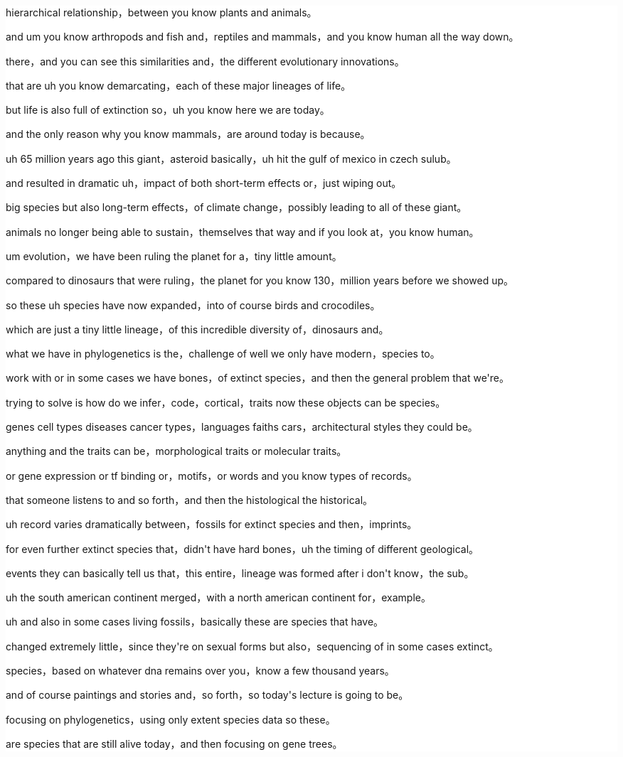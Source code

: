 hierarchical relationship，between you know plants and animals。

and um you know arthropods and fish and，reptiles and mammals，and you know human all the way down。

there，and you can see this similarities and，the different evolutionary innovations。

that are uh you know demarcating，each of these major lineages of life。

but life is also full of extinction so，uh you know here we are today。

and the only reason why you know mammals，are around today is because。

uh 65 million years ago this giant，asteroid basically，uh hit the gulf of mexico in czech sulub。

and resulted in dramatic uh，impact of both short-term effects or，just wiping out。

big species but also long-term effects，of climate change，possibly leading to all of these giant。

animals no longer being able to sustain，themselves that way and if you look at，you know human。

um evolution，we have been ruling the planet for a，tiny little amount。

compared to dinosaurs that were ruling，the planet for you know 130，million years before we showed up。

so these uh species have now expanded，into of course birds and crocodiles。

which are just a tiny little lineage，of this incredible diversity of，dinosaurs and。

what we have in phylogenetics is the，challenge of well we only have modern，species to。

work with or in some cases we have bones，of extinct species，and then the general problem that we're。

trying to solve is how do we infer，code，cortical，traits now these objects can be species。

genes cell types diseases cancer types，languages faiths cars，architectural styles they could be。

anything and the traits can be，morphological traits or molecular traits。

or gene expression or tf binding or，motifs，or words and you know types of records。

that someone listens to and so forth，and then the histological the historical。

uh record varies dramatically between，fossils for extinct species and then，imprints。

for even further extinct species that，didn't have hard bones，uh the timing of different geological。

events they can basically tell us that，this entire，lineage was formed after i don't know，the sub。

uh the south american continent merged，with a north american continent for，example。

uh and also in some cases living fossils，basically these are species that have。

changed extremely little，since they're on sexual forms but also，sequencing of in some cases extinct。

species，based on whatever dna remains over you，know a few thousand years。

and of course paintings and stories and，so forth，so today's lecture is going to be。

focusing on phylogenetics，using only extent species data so these。

are species that are still alive today，and then focusing on gene trees。
